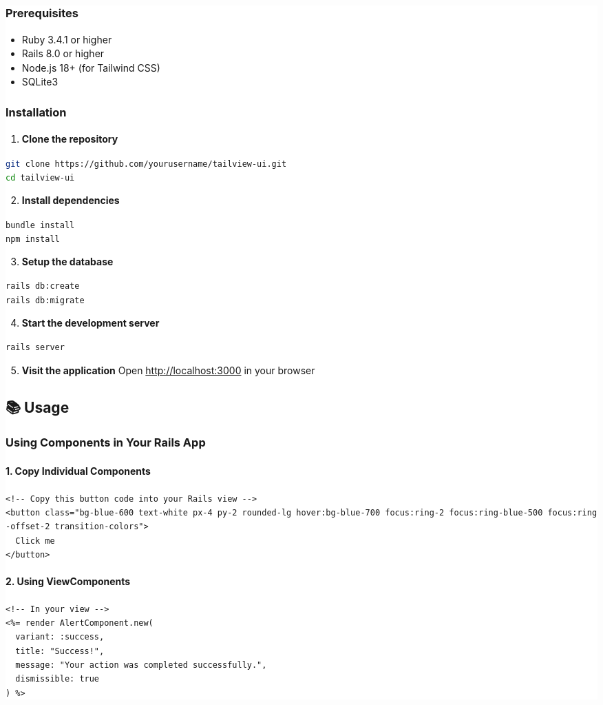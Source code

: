 ### Prerequisites
- Ruby 3.4.1 or higher
- Rails 8.0 or higher
- Node.js 18+ (for Tailwind CSS)
- SQLite3

### Installation

1. **Clone the repository**
```bash
git clone https://github.com/yourusername/tailview-ui.git
cd tailview-ui
```

2. **Install dependencies**
```bash
bundle install
npm install
```

3. **Setup the database**
```bash
rails db:create
rails db:migrate
```

4. **Start the development server**
```bash
rails server
```

5. **Visit the application**
Open [http://localhost:3000](http://localhost:3000) in your browser

## 📚 Usage

### Using Components in Your Rails App

#### 1. Copy Individual Components
```erb
<!-- Copy this button code into your Rails view -->
<button class="bg-blue-600 text-white px-4 py-2 rounded-lg hover:bg-blue-700 focus:ring-2 focus:ring-blue-500 focus:ring-offset-2 transition-colors">
  Click me
</button>
```

#### 2. Using ViewComponents
```erb
<!-- In your view -->
<%= render AlertComponent.new(
  variant: :success,
  title: "Success!",
  message: "Your action was completed successfully.",
  dismissible: true
) %>
```
